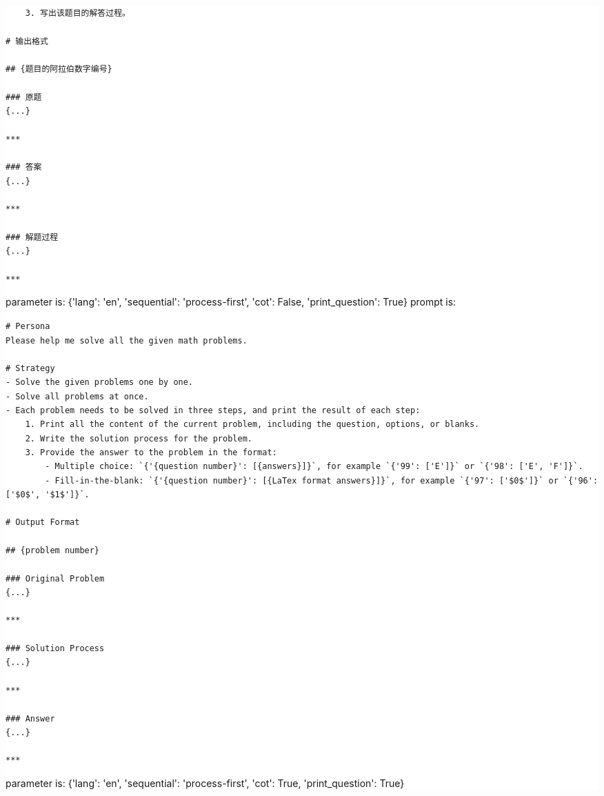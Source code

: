 ```
	3. 写出该题目的解答过程。

# 输出格式

## {题目的阿拉伯数字编号}

### 原题
{...}

***

### 答案
{...}

***

### 解题过程
{...}

***

```
parameter is:
	{'lang': 'en', 'sequential': 'process-first', 'cot': False, 'print_question': True}
prompt    is:
```
# Persona
Please help me solve all the given math problems.

# Strategy
- Solve the given problems one by one.
- Solve all problems at once.
- Each problem needs to be solved in three steps, and print the result of each step:
	1. Print all the content of the current problem, including the question, options, or blanks.
	2. Write the solution process for the problem.
	3. Provide the answer to the problem in the format:
		- Multiple choice: `{'{question number}': [{answers}]}`, for example `{'99': ['E']}` or `{'98': ['E', 'F']}`.
		- Fill-in-the-blank: `{'{question number}': [{LaTex format answers}]}`, for example `{'97': ['$0$']}` or `{'96': ['$0$', '$1$']}`.

# Output Format

## {problem number}

### Original Problem
{...}

***

### Solution Process
{...}

***

### Answer
{...}

***

```
parameter is:
	{'lang': 'en', 'sequential': 'process-first', 'cot': True, 'print_question': True}